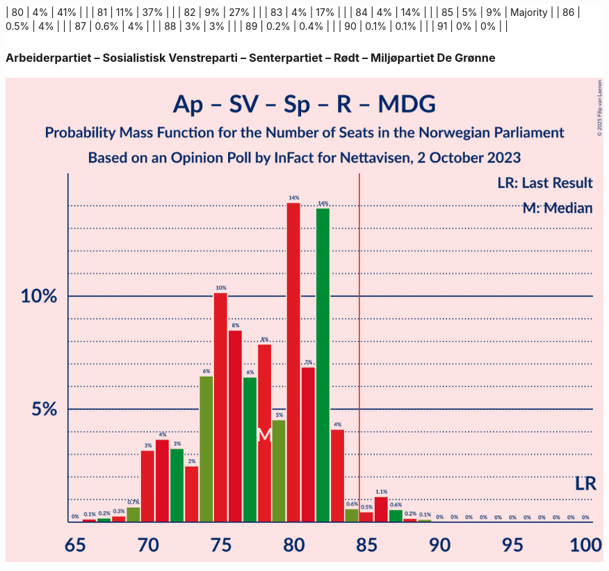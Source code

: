 | 80 | 4% | 41% |  |
| 81 | 11% | 37% |  |
| 82 | 9% | 27% |  |
| 83 | 4% | 17% |  |
| 84 | 4% | 14% |  |
| 85 | 5% | 9% | Majority |
| 86 | 0.5% | 4% |  |
| 87 | 0.6% | 4% |  |
| 88 | 3% | 3% |  |
| 89 | 0.2% | 0.4% |  |
| 90 | 0.1% | 0.1% |  |
| 91 | 0% | 0% |  |

### Arbeiderpartiet – Sosialistisk Venstreparti – Senterpartiet – Rødt – Miljøpartiet De Grønne

![Graph with seats probability mass function not yet produced](2023-10-02-InFact-coalitions-seats-pmf-ap–sv–sp–r–mdg.png "Seats Probability Mass Function")
